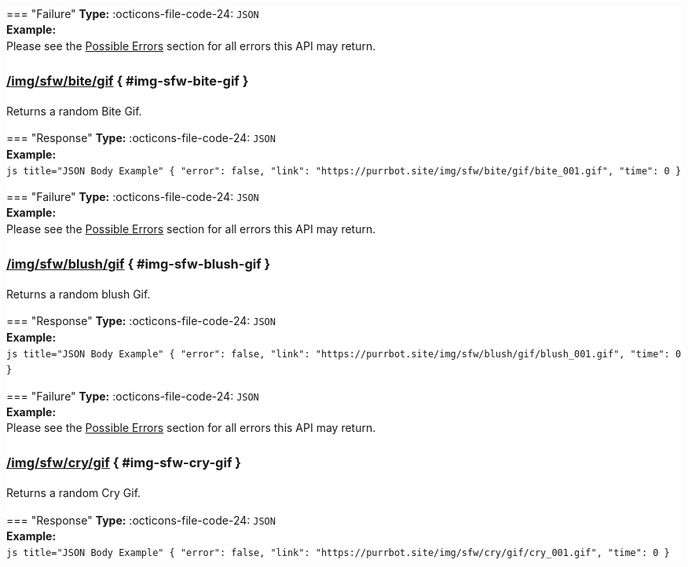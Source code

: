 === "Failure"
    **Type:** :octicons-file-code-24: `JSON`  
    **Example:**  
    Please see the [Possible Errors](#possible-errors) section for all errors this API may return.

### [/img/sfw/bite/gif](https://purrbot.site/api/img/sfw/bite/gif) { #img-sfw-bite-gif }
Returns a random Bite Gif.

=== "Response"
    **Type:** :octicons-file-code-24: `JSON`  
    **Example:**  
    ```js title="JSON Body Example"
    {
      "error": false,
      "link": "https://purrbot.site/img/sfw/bite/gif/bite_001.gif",
      "time": 0
    }
    ```

=== "Failure"
    **Type:** :octicons-file-code-24: `JSON`  
    **Example:**  
    Please see the [Possible Errors](#possible-errors) section for all errors this API may return.

### [/img/sfw/blush/gif](https://purrbot.site/api/img/sfw/blush/gif) { #img-sfw-blush-gif }
Returns a random blush Gif.

=== "Response"
    **Type:** :octicons-file-code-24: `JSON`  
    **Example:**  
    ```js title="JSON Body Example"
    {
      "error": false,
      "link": "https://purrbot.site/img/sfw/blush/gif/blush_001.gif",
      "time": 0
    }
    ```

=== "Failure"
    **Type:** :octicons-file-code-24: `JSON`  
    **Example:**  
    Please see the [Possible Errors](#possible-errors) section for all errors this API may return.

### [/img/sfw/cry/gif](https://purrbot.site/api/img/sfw/cry/gif) { #img-sfw-cry-gif }
Returns a random Cry Gif.

=== "Response"
    **Type:** :octicons-file-code-24: `JSON`  
    **Example:**  
    ```js title="JSON Body Example"
    {
      "error": false,
      "link": "https://purrbot.site/img/sfw/cry/gif/cry_001.gif",
      "time": 0
    }
    ```
